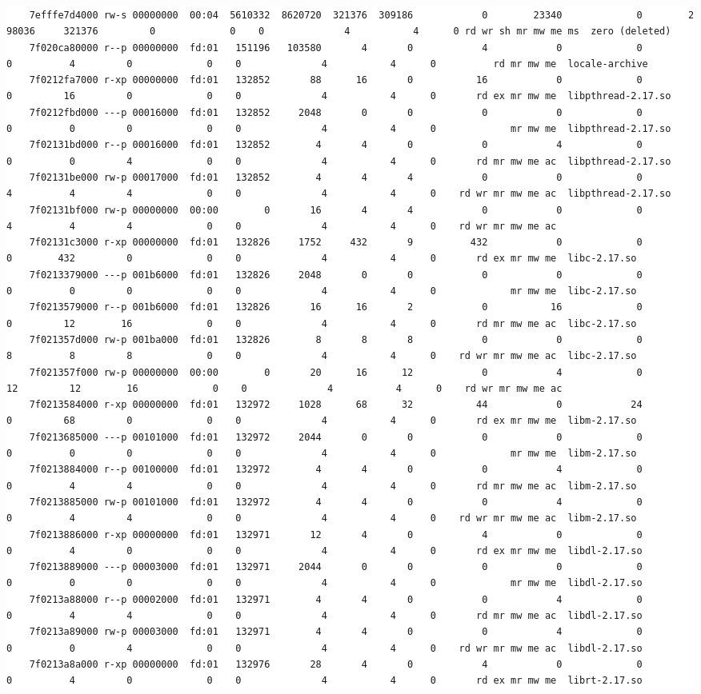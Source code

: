 ```
    7efffe7d4000 rw-s 00000000  00:04  5610332  8620720  321376  309186            0        23340             0        298036     321376         0             0    0              4           4      0 rd wr sh mr mw me ms  zero (deleted)  
    7f020ca80000 r--p 00000000  fd:01   151196   103580       4       0            4            0             0             0          4         0             0    0              4           4      0          rd mr mw me  locale-archive  
    7f0212fa7000 r-xp 00000000  fd:01   132852       88      16       0           16            0             0             0         16         0             0    0              4           4      0       rd ex mr mw me  libpthread-2.17.so  
    7f0212fbd000 ---p 00016000  fd:01   132852     2048       0       0            0            0             0             0          0         0             0    0              4           4      0             mr mw me  libpthread-2.17.so  
    7f02131bd000 r--p 00016000  fd:01   132852        4       4       0            0            4             0             0          0         4             0    0              4           4      0       rd mr mw me ac  libpthread-2.17.so  
    7f02131be000 rw-p 00017000  fd:01   132852        4       4       4            0            0             0             4          4         4             0    0              4           4      0    rd wr mr mw me ac  libpthread-2.17.so  
    7f02131bf000 rw-p 00000000  00:00        0       16       4       4            0            0             0             4          4         4             0    0              4           4      0    rd wr mr mw me ac    
    7f02131c3000 r-xp 00000000  fd:01   132826     1752     432       9          432            0             0             0        432         0             0    0              4           4      0       rd ex mr mw me  libc-2.17.so  
    7f0213379000 ---p 001b6000  fd:01   132826     2048       0       0            0            0             0             0          0         0             0    0              4           4      0             mr mw me  libc-2.17.so  
    7f0213579000 r--p 001b6000  fd:01   132826       16      16       2            0           16             0             0         12        16             0    0              4           4      0       rd mr mw me ac  libc-2.17.so  
    7f021357d000 rw-p 001ba000  fd:01   132826        8       8       8            0            0             0             8          8         8             0    0              4           4      0    rd wr mr mw me ac  libc-2.17.so  
    7f021357f000 rw-p 00000000  00:00        0       20      16      12            0            4             0            12         12        16             0    0              4           4      0    rd wr mr mw me ac    
    7f0213584000 r-xp 00000000  fd:01   132972     1028      68      32           44            0            24             0         68         0             0    0              4           4      0       rd ex mr mw me  libm-2.17.so  
    7f0213685000 ---p 00101000  fd:01   132972     2044       0       0            0            0             0             0          0         0             0    0              4           4      0             mr mw me  libm-2.17.so  
    7f0213884000 r--p 00100000  fd:01   132972        4       4       0            0            4             0             0          4         4             0    0              4           4      0       rd mr mw me ac  libm-2.17.so  
    7f0213885000 rw-p 00101000  fd:01   132972        4       4       0            0            4             0             0          4         4             0    0              4           4      0    rd wr mr mw me ac  libm-2.17.so  
    7f0213886000 r-xp 00000000  fd:01   132971       12       4       0            4            0             0             0          4         0             0    0              4           4      0       rd ex mr mw me  libdl-2.17.so  
    7f0213889000 ---p 00003000  fd:01   132971     2044       0       0            0            0             0             0          0         0             0    0              4           4      0             mr mw me  libdl-2.17.so  
    7f0213a88000 r--p 00002000  fd:01   132971        4       4       0            0            4             0             0          4         4             0    0              4           4      0       rd mr mw me ac  libdl-2.17.so  
    7f0213a89000 rw-p 00003000  fd:01   132971        4       4       0            0            4             0             0          0         4             0    0              4           4      0    rd wr mr mw me ac  libdl-2.17.so  
    7f0213a8a000 r-xp 00000000  fd:01   132976       28       4       0            4            0             0             0          4         0             0    0              4           4      0       rd ex mr mw me  librt-2.17.so  
```